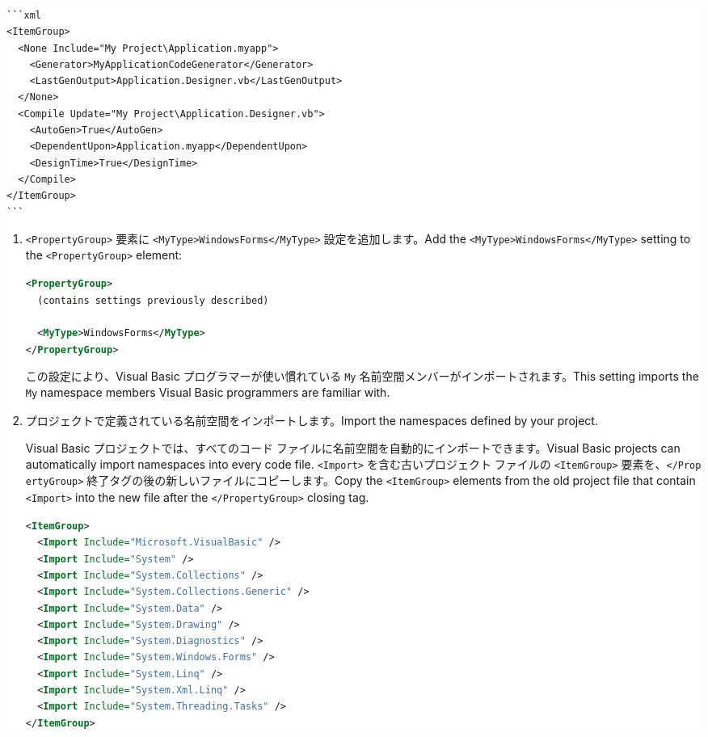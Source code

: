     ```xml
    <ItemGroup>
      <None Include="My Project\Application.myapp">
        <Generator>MyApplicationCodeGenerator</Generator>
        <LastGenOutput>Application.Designer.vb</LastGenOutput>
      </None>
      <Compile Update="My Project\Application.Designer.vb">
        <AutoGen>True</AutoGen>
        <DependentUpon>Application.myapp</DependentUpon>
        <DesignTime>True</DesignTime>
      </Compile>
    </ItemGroup>
    ```

01. <span data-ttu-id="3695b-204">`<PropertyGroup>` 要素に `<MyType>WindowsForms</MyType>` 設定を追加します。</span><span class="sxs-lookup"><span data-stu-id="3695b-204">Add the `<MyType>WindowsForms</MyType>` setting to the `<PropertyGroup>` element:</span></span>

    ```xml
    <PropertyGroup>
      (contains settings previously described)

      <MyType>WindowsForms</MyType>
    </PropertyGroup>
    ```

    <span data-ttu-id="3695b-205">この設定により、Visual Basic プログラマーが使い慣れている `My` 名前空間メンバーがインポートされます。</span><span class="sxs-lookup"><span data-stu-id="3695b-205">This setting imports the `My` namespace members Visual Basic programmers are familiar with.</span></span>

01. <span data-ttu-id="3695b-206">プロジェクトで定義されている名前空間をインポートします。</span><span class="sxs-lookup"><span data-stu-id="3695b-206">Import the namespaces defined by your project.</span></span>

    <span data-ttu-id="3695b-207">Visual Basic プロジェクトでは、すべてのコード ファイルに名前空間を自動的にインポートできます。</span><span class="sxs-lookup"><span data-stu-id="3695b-207">Visual Basic projects can automatically import namespaces into every code file.</span></span> <span data-ttu-id="3695b-208">`<Import>` を含む古いプロジェクト ファイルの `<ItemGroup>` 要素を、`</PropertyGroup>` 終了タグの後の新しいファイルにコピーします。</span><span class="sxs-lookup"><span data-stu-id="3695b-208">Copy the `<ItemGroup>` elements from the old project file that contain `<Import>` into the new file after the `</PropertyGroup>` closing tag.</span></span>

    ```xml
    <ItemGroup>
      <Import Include="Microsoft.VisualBasic" />
      <Import Include="System" />
      <Import Include="System.Collections" />
      <Import Include="System.Collections.Generic" />
      <Import Include="System.Data" />
      <Import Include="System.Drawing" />
      <Import Include="System.Diagnostics" />
      <Import Include="System.Windows.Forms" />
      <Import Include="System.Linq" />
      <Import Include="System.Xml.Linq" />
      <Import Include="System.Threading.Tasks" />
    </ItemGroup>
    ```
